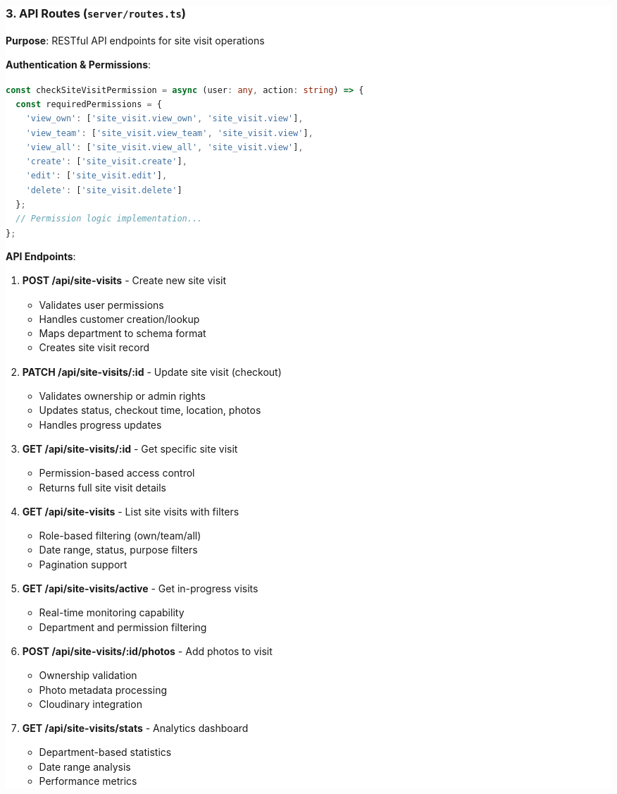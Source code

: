 
### 3. API Routes (`server/routes.ts`)

**Purpose**: RESTful API endpoints for site visit operations

**Authentication & Permissions**:
```typescript
const checkSiteVisitPermission = async (user: any, action: string) => {
  const requiredPermissions = {
    'view_own': ['site_visit.view_own', 'site_visit.view'],
    'view_team': ['site_visit.view_team', 'site_visit.view'],
    'view_all': ['site_visit.view_all', 'site_visit.view'],
    'create': ['site_visit.create'],
    'edit': ['site_visit.edit'],
    'delete': ['site_visit.delete']
  };
  // Permission logic implementation...
};
```

**API Endpoints**:

1. **POST /api/site-visits** - Create new site visit
   - Validates user permissions
   - Handles customer creation/lookup
   - Maps department to schema format
   - Creates site visit record

2. **PATCH /api/site-visits/:id** - Update site visit (checkout)
   - Validates ownership or admin rights
   - Updates status, checkout time, location, photos
   - Handles progress updates

3. **GET /api/site-visits/:id** - Get specific site visit
   - Permission-based access control
   - Returns full site visit details

4. **GET /api/site-visits** - List site visits with filters
   - Role-based filtering (own/team/all)
   - Date range, status, purpose filters
   - Pagination support

5. **GET /api/site-visits/active** - Get in-progress visits
   - Real-time monitoring capability
   - Department and permission filtering

6. **POST /api/site-visits/:id/photos** - Add photos to visit
   - Ownership validation
   - Photo metadata processing
   - Cloudinary integration

7. **GET /api/site-visits/stats** - Analytics dashboard
   - Department-based statistics
   - Date range analysis
   - Performance metrics
